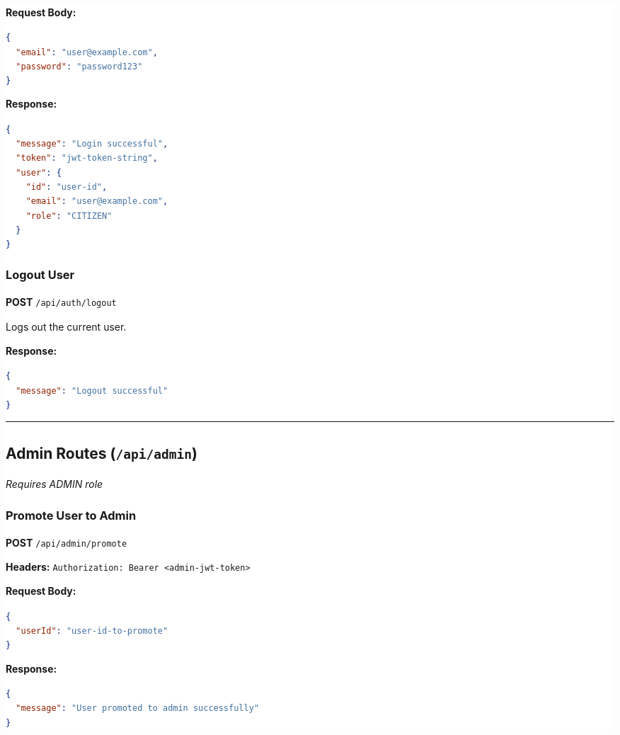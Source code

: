 **Request Body:**
```json
{
  "email": "user@example.com",
  "password": "password123"
}
```

**Response:**
```json
{
  "message": "Login successful",
  "token": "jwt-token-string",
  "user": {
    "id": "user-id",
    "email": "user@example.com",
    "role": "CITIZEN"
  }
}
```

### Logout User
**POST** `/api/auth/logout`

Logs out the current user.

**Response:**
```json
{
  "message": "Logout successful"
}
```

---

## Admin Routes (`/api/admin`)
*Requires ADMIN role*

### Promote User to Admin
**POST** `/api/admin/promote`

**Headers:** `Authorization: Bearer <admin-jwt-token>`

**Request Body:**
```json
{
  "userId": "user-id-to-promote"
}
```

**Response:**
```json
{
  "message": "User promoted to admin successfully"
}
```
